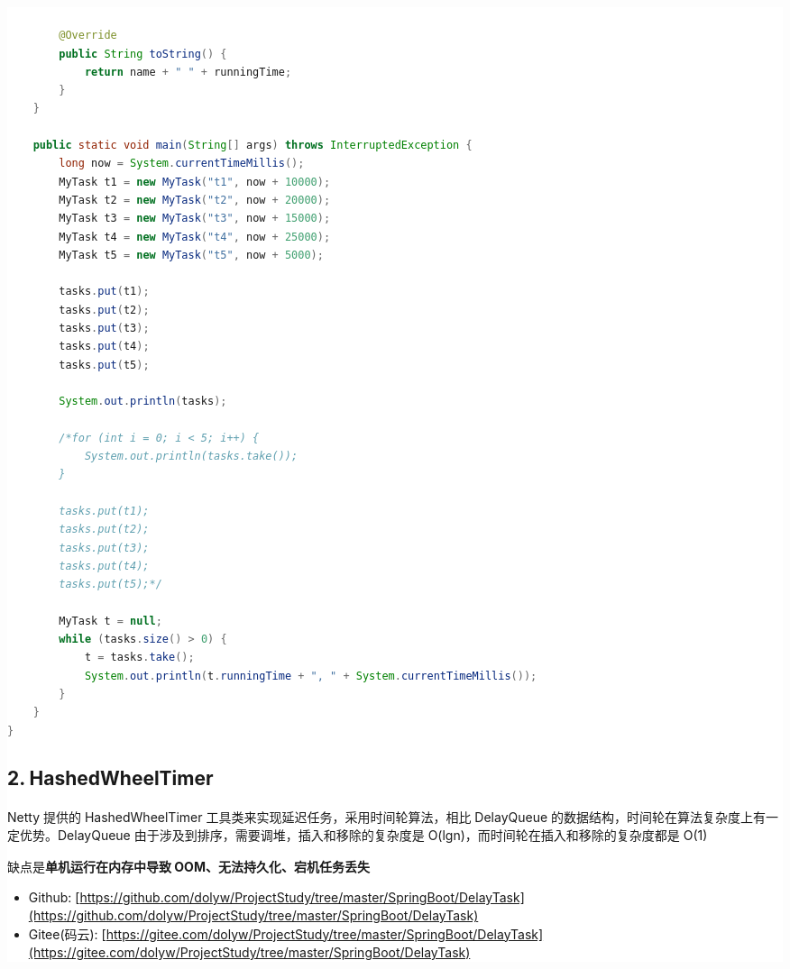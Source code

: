 ```java

        @Override
        public String toString() {
            return name + " " + runningTime;
        }
    }

    public static void main(String[] args) throws InterruptedException {
        long now = System.currentTimeMillis();
        MyTask t1 = new MyTask("t1", now + 10000);
        MyTask t2 = new MyTask("t2", now + 20000);
        MyTask t3 = new MyTask("t3", now + 15000);
        MyTask t4 = new MyTask("t4", now + 25000);
        MyTask t5 = new MyTask("t5", now + 5000);

        tasks.put(t1);
        tasks.put(t2);
        tasks.put(t3);
        tasks.put(t4);
        tasks.put(t5);

        System.out.println(tasks);

        /*for (int i = 0; i < 5; i++) {
            System.out.println(tasks.take());
        }

        tasks.put(t1);
        tasks.put(t2);
        tasks.put(t3);
        tasks.put(t4);
        tasks.put(t5);*/

        MyTask t = null;
        while (tasks.size() > 0) {
            t = tasks.take();
            System.out.println(t.runningTime + ", " + System.currentTimeMillis());
        }
    }
}
```

## 2. HashedWheelTimer

Netty 提供的 HashedWheelTimer 工具类来实现延迟任务，采用时间轮算法，相比 DelayQueue 的数据结构，时间轮在算法复杂度上有一定优势。DelayQueue 由于涉及到排序，需要调堆，插入和移除的复杂度是 O(lgn)，而时间轮在插入和移除的复杂度都是 O(1)



缺点是**单机运行在内存中导致 OOM、无法持久化、宕机任务丢失**

* Github: [https://github.com/dolyw/ProjectStudy/tree/master/SpringBoot/DelayTask](https://github.com/dolyw/ProjectStudy/tree/master/SpringBoot/DelayTask)
* Gitee(码云): [https://gitee.com/dolyw/ProjectStudy/tree/master/SpringBoot/DelayTask](https://gitee.com/dolyw/ProjectStudy/tree/master/SpringBoot/DelayTask)
